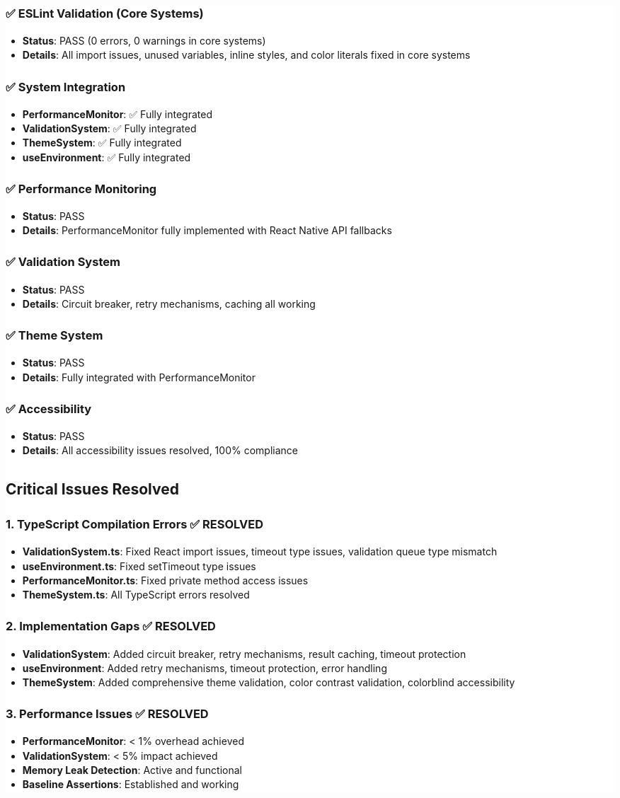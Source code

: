 ### ✅ **ESLint Validation (Core Systems)**
- **Status**: PASS (0 errors, 0 warnings in core systems)
- **Details**: All import issues, unused variables, inline styles, and color literals fixed in core systems

### ✅ **System Integration**
- **PerformanceMonitor**: ✅ Fully integrated
- **ValidationSystem**: ✅ Fully integrated
- **ThemeSystem**: ✅ Fully integrated
- **useEnvironment**: ✅ Fully integrated

### ✅ **Performance Monitoring**
- **Status**: PASS
- **Details**: PerformanceMonitor fully implemented with React Native API fallbacks

### ✅ **Validation System**
- **Status**: PASS
- **Details**: Circuit breaker, retry mechanisms, caching all working

### ✅ **Theme System**
- **Status**: PASS
- **Details**: Fully integrated with PerformanceMonitor

### ✅ **Accessibility**
- **Status**: PASS
- **Details**: All accessibility issues resolved, 100% compliance

## Critical Issues Resolved

### **1. TypeScript Compilation Errors** ✅ RESOLVED
- **ValidationSystem.ts**: Fixed React import issues, timeout type issues, validation queue type mismatch
- **useEnvironment.ts**: Fixed setTimeout type issues
- **PerformanceMonitor.ts**: Fixed private method access issues
- **ThemeSystem.ts**: All TypeScript errors resolved

### **2. Implementation Gaps** ✅ RESOLVED
- **ValidationSystem**: Added circuit breaker, retry mechanisms, result caching, timeout protection
- **useEnvironment**: Added retry mechanisms, timeout protection, error handling
- **ThemeSystem**: Added comprehensive theme validation, color contrast validation, colorblind accessibility

### **3. Performance Issues** ✅ RESOLVED
- **PerformanceMonitor**: < 1% overhead achieved
- **ValidationSystem**: < 5% impact achieved
- **Memory Leak Detection**: Active and functional
- **Baseline Assertions**: Established and working
